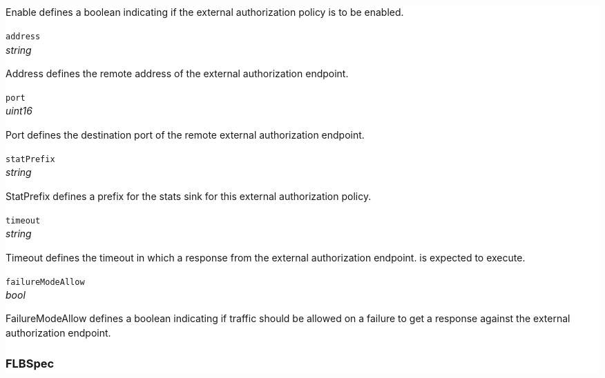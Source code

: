 <td>
<p>Enable defines a boolean indicating if the external authorization policy is to be enabled.</p>
</td>
</tr>
<tr>
<td>
<code>address</code><br/>
<em>
string
</em>
</td>
<td>
<p>Address defines the remote address of the external authorization endpoint.</p>
</td>
</tr>
<tr>
<td>
<code>port</code><br/>
<em>
uint16
</em>
</td>
<td>
<p>Port defines the destination port of the remote external authorization endpoint.</p>
</td>
</tr>
<tr>
<td>
<code>statPrefix</code><br/>
<em>
string
</em>
</td>
<td>
<p>StatPrefix defines a prefix for the stats sink for this external authorization policy.</p>
</td>
</tr>
<tr>
<td>
<code>timeout</code><br/>
<em>
string
</em>
</td>
<td>
<p>Timeout defines the timeout in which a response from the external authorization endpoint.
is expected to execute.</p>
</td>
</tr>
<tr>
<td>
<code>failureModeAllow</code><br/>
<em>
bool
</em>
</td>
<td>
<p>FailureModeAllow defines a boolean indicating if traffic should be allowed on a failure to get a
response against the external authorization endpoint.</p>
</td>
</tr>
</tbody>
</table>
<h3 id="config.flomesh.io/v1alpha3.FLBSpec">FLBSpec